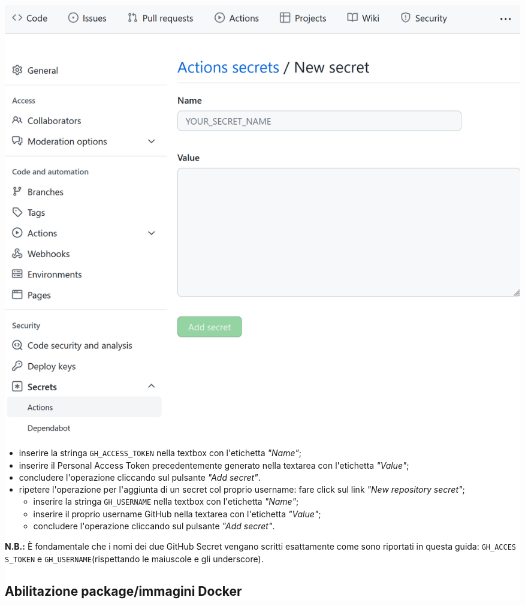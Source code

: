  ![SaveTokenInSecret_6](./img/SaveTokenInSecret_7.png)
  - inserire la stringa `GH_ACCESS_TOKEN` nella textbox con l'etichetta *"Name"*;
  - inserire il Personal Access Token precedentemente generato nella textarea con l'etichetta *"Value"*;
  - concludere l'operazione cliccando sul pulsante *"Add secret"*.
- ripetere l'operazione per l'aggiunta di un secret col proprio username: fare click sul link *"New repository secret"*;
  - inserire la stringa `GH_USERNAME` nella textbox con l'etichetta *"Name"*;
  - inserire il proprio username GitHub nella textarea con l'etichetta *"Value"*;
  - concludere l'operazione cliccando sul pulsante *"Add secret"*.

**N.B.:** È fondamentale che i nomi dei due GitHub Secret vengano scritti esattamente come sono riportati in questa guida: `GH_ACCESS_TOKEN` e `GH_USERNAME`(rispettando le maiuscole e gli underscore).

## Abilitazione package/immagini Docker

